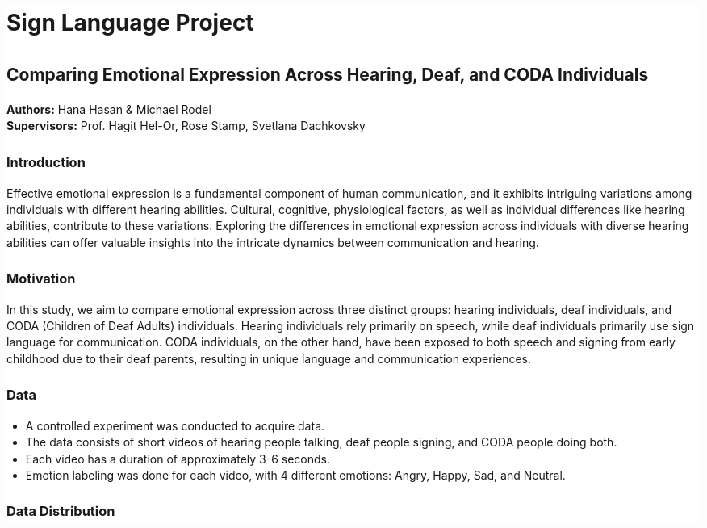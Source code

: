 # Sign Language Project

## Comparing Emotional Expression Across Hearing, Deaf, and CODA Individuals

**Authors:** Hana Hasan & Michael Rodel  
**Supervisors:** Prof. Hagit Hel-Or, Rose Stamp, Svetlana Dachkovsky

### Introduction

Effective emotional expression is a fundamental component of human communication, and it exhibits intriguing variations among individuals with different hearing abilities. Cultural, cognitive, physiological factors, as well as individual differences like hearing abilities, contribute to these variations. Exploring the differences in emotional expression across individuals with diverse hearing abilities can offer valuable insights into the intricate dynamics between communication and hearing.

### Motivation

In this study, we aim to compare emotional expression across three distinct groups: hearing individuals, deaf individuals, and CODA (Children of Deaf Adults) individuals. Hearing individuals rely primarily on speech, while deaf individuals primarily use sign language for communication. CODA individuals, on the other hand, have been exposed to both speech and signing from early childhood due to their deaf parents, resulting in unique language and communication experiences.

### Data

- A controlled experiment was conducted to acquire data.
- The data consists of short videos of hearing people talking, deaf people signing, and CODA people doing both.
- Each video has a duration of approximately 3-6 seconds.
- Emotion labeling was done for each video, with 4 different emotions: Angry, Happy, Sad, and Neutral.

### Data Distribution
